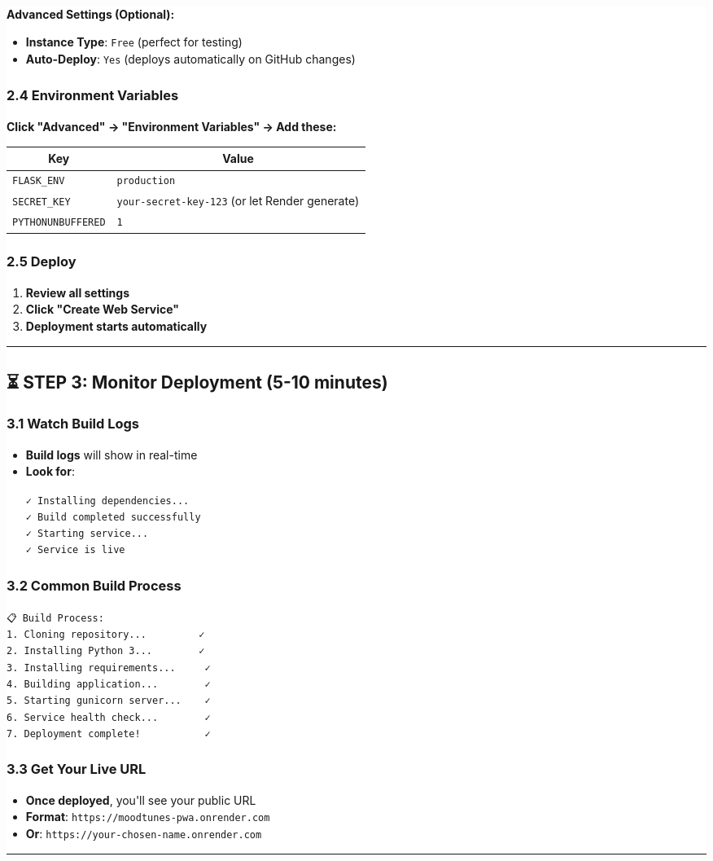 **Advanced Settings (Optional):**
- **Instance Type**: `Free` (perfect for testing)
- **Auto-Deploy**: `Yes` (deploys automatically on GitHub changes)

### **2.4 Environment Variables**
**Click "Advanced" → "Environment Variables" → Add these:**

| Key | Value |
|-----|-------|
| `FLASK_ENV` | `production` |
| `SECRET_KEY` | `your-secret-key-123` (or let Render generate) |
| `PYTHONUNBUFFERED` | `1` |

### **2.5 Deploy**
1. **Review all settings**
2. **Click "Create Web Service"**
3. **Deployment starts automatically**

---

## ⏳ STEP 3: Monitor Deployment (5-10 minutes)

### **3.1 Watch Build Logs**
- **Build logs** will show in real-time
- **Look for**:
  ```
  ✓ Installing dependencies...
  ✓ Build completed successfully
  ✓ Starting service...
  ✓ Service is live
  ```

### **3.2 Common Build Process**
```
📋 Build Process:
1. Cloning repository...         ✓
2. Installing Python 3...        ✓  
3. Installing requirements...     ✓
4. Building application...        ✓
5. Starting gunicorn server...    ✓
6. Service health check...        ✓
7. Deployment complete!           ✓
```

### **3.3 Get Your Live URL**
- **Once deployed**, you'll see your public URL
- **Format**: `https://moodtunes-pwa.onrender.com`
- **Or**: `https://your-chosen-name.onrender.com`

---